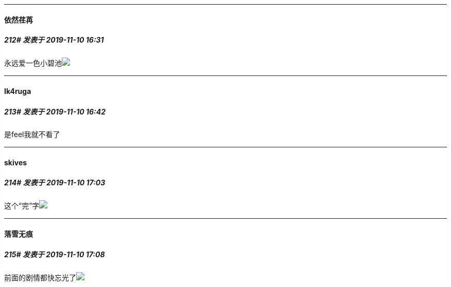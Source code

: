 





-----

####  依然荏苒  
##### 212#       发表于 2019-11-10 16:31




永远爱一色小碧池<img src="https://static.saraba1st.com/image/smiley/face2017/075.png" referrerpolicy="no-referrer">







-----

####  Ik4ruga  
##### 213#       发表于 2019-11-10 16:42




是feel我就不看了







-----

####  skives  
##### 214#       发表于 2019-11-10 17:03




这个“完”字<img src="https://static.saraba1st.com/image/smiley/face2017/067.png" referrerpolicy="no-referrer">







-----

####  落雪无痕  
##### 215#       发表于 2019-11-10 17:08




前面的剧情都快忘光了<img src="https://static.saraba1st.com/image/smiley/face2017/018.png" referrerpolicy="no-referrer">






